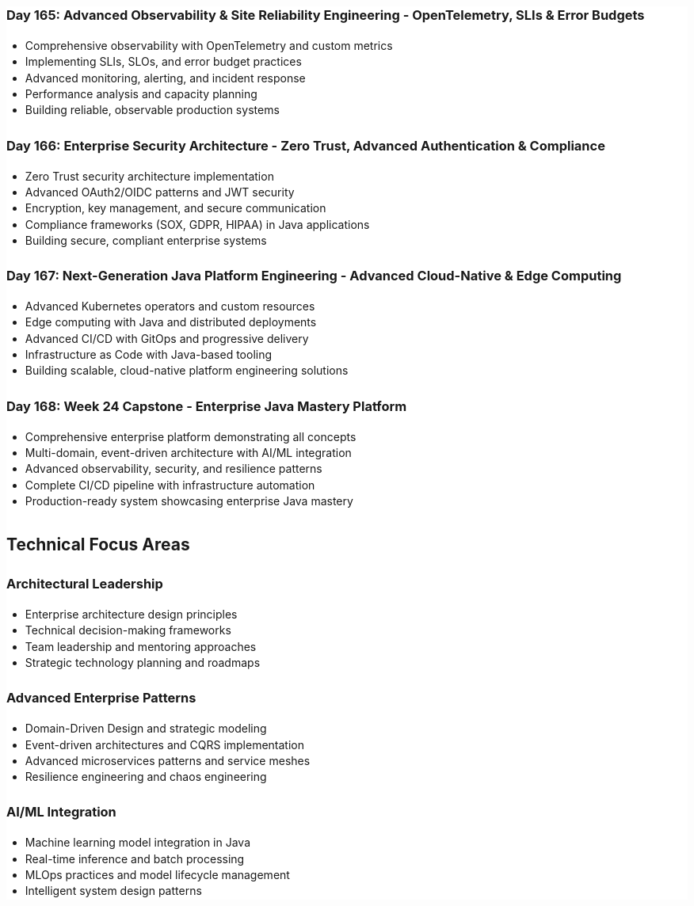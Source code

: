 ### Day 165: Advanced Observability & Site Reliability Engineering - OpenTelemetry, SLIs & Error Budgets
- Comprehensive observability with OpenTelemetry and custom metrics
- Implementing SLIs, SLOs, and error budget practices
- Advanced monitoring, alerting, and incident response
- Performance analysis and capacity planning
- Building reliable, observable production systems

### Day 166: Enterprise Security Architecture - Zero Trust, Advanced Authentication & Compliance
- Zero Trust security architecture implementation
- Advanced OAuth2/OIDC patterns and JWT security
- Encryption, key management, and secure communication
- Compliance frameworks (SOX, GDPR, HIPAA) in Java applications
- Building secure, compliant enterprise systems

### Day 167: Next-Generation Java Platform Engineering - Advanced Cloud-Native & Edge Computing
- Advanced Kubernetes operators and custom resources
- Edge computing with Java and distributed deployments
- Advanced CI/CD with GitOps and progressive delivery
- Infrastructure as Code with Java-based tooling
- Building scalable, cloud-native platform engineering solutions

### Day 168: Week 24 Capstone - Enterprise Java Mastery Platform
- Comprehensive enterprise platform demonstrating all concepts
- Multi-domain, event-driven architecture with AI/ML integration
- Advanced observability, security, and resilience patterns
- Complete CI/CD pipeline with infrastructure automation
- Production-ready system showcasing enterprise Java mastery

## Technical Focus Areas

### Architectural Leadership
- Enterprise architecture design principles
- Technical decision-making frameworks
- Team leadership and mentoring approaches
- Strategic technology planning and roadmaps

### Advanced Enterprise Patterns
- Domain-Driven Design and strategic modeling
- Event-driven architectures and CQRS implementation
- Advanced microservices patterns and service meshes
- Resilience engineering and chaos engineering

### AI/ML Integration
- Machine learning model integration in Java
- Real-time inference and batch processing
- MLOps practices and model lifecycle management
- Intelligent system design patterns
